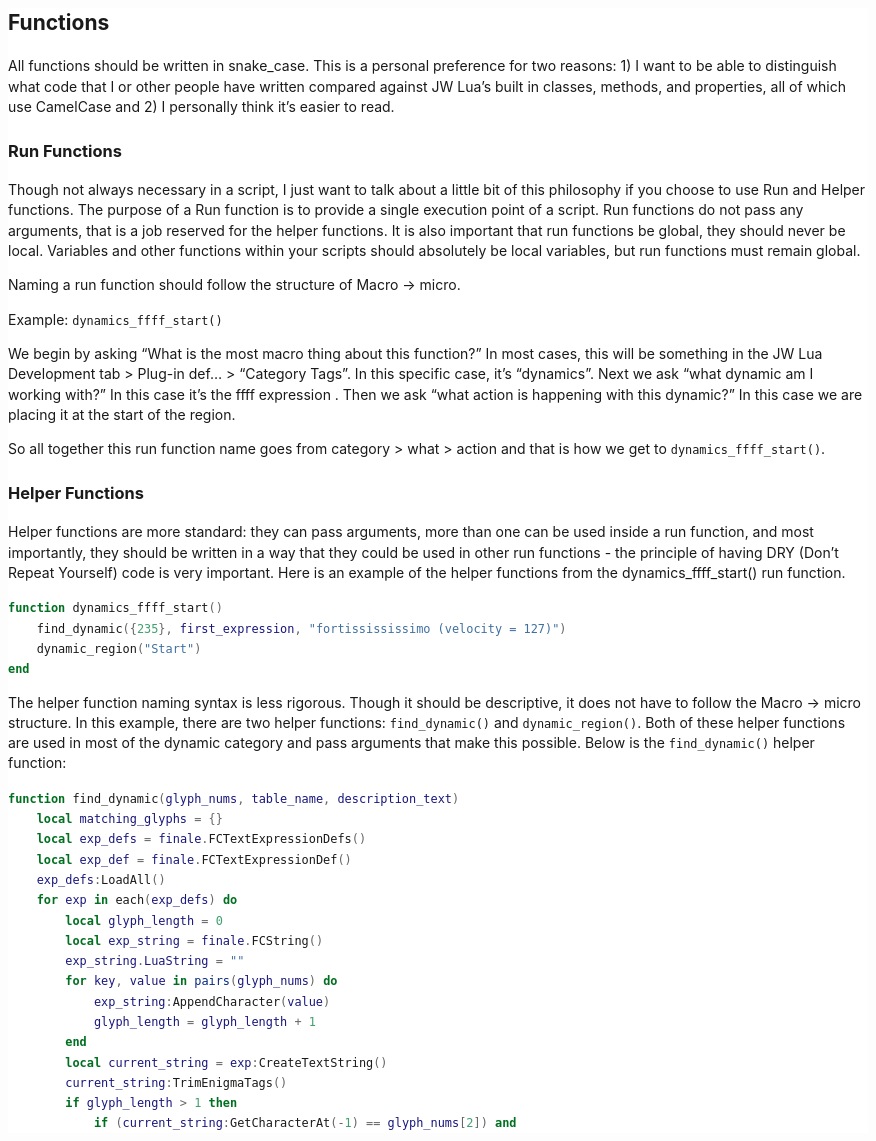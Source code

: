 ## Functions

All functions should be written in snake_case. This is a personal preference for two reasons: 1) I want to be able to distinguish what code that I or other people have written compared against JW Lua’s built in classes, methods, and properties, all of which use CamelCase and 2) I personally think it’s easier to read.

### Run Functions

Though not always necessary in a script, I just want to talk about a little bit of this philosophy if you choose to use Run and Helper functions. The purpose of a Run function is to provide a single execution point of a script. Run functions do not pass any arguments, that is a job reserved for the helper functions. It is also
important that run functions be global, they should never be local. Variables and other functions within your scripts should absolutely be local variables, but run functions must remain global.

Naming a run function should follow the structure of Macro -> micro.

Example: `dynamics_ffff_start()`

We begin by asking “What is the most macro thing about this function?” In most cases, this will be something in the JW Lua Development tab > Plug-in def… > “Category Tags”. In this specific case, it’s “dynamics”. Next we ask “what dynamic am I working with?” In this case it’s the ffff expression . Then we ask “what action is happening with this dynamic?” In this case we are placing it at the start of the
region.

So all together this run function name goes from category > what > action and that is how we get to `dynamics_ffff_start()`.

### Helper Functions

Helper functions are more standard: they can pass arguments, more than one can be used inside a run function, and most importantly, they should be written in a way that they could be used in other run functions - the principle of having DRY (Don’t Repeat Yourself) code is very important. Here is an example of the helper functions from the dynamics_ffff_start() run function.

```lua
function dynamics_ffff_start()
    find_dynamic({235}, first_expression, "fortissississimo (velocity = 127)")
    dynamic_region("Start")
end
```

The helper function naming syntax is less rigorous. Though it should be descriptive, it does not have to follow the Macro -> micro structure. In this example, there are two helper functions: `find_dynamic()` and `dynamic_region()`. Both of these helper functions are used in most of the dynamic category and pass arguments that make this possible. Below is the `find_dynamic()` helper function:

```lua
function find_dynamic(glyph_nums, table_name, description_text)
    local matching_glyphs = {}
    local exp_defs = finale.FCTextExpressionDefs()
    local exp_def = finale.FCTextExpressionDef()
    exp_defs:LoadAll()
    for exp in each(exp_defs) do
        local glyph_length = 0
        local exp_string = finale.FCString()
        exp_string.LuaString = ""
        for key, value in pairs(glyph_nums) do
            exp_string:AppendCharacter(value)
            glyph_length = glyph_length + 1
        end
        local current_string = exp:CreateTextString()
        current_string:TrimEnigmaTags()
        if glyph_length > 1 then
            if (current_string:GetCharacterAt(-1) == glyph_nums[2]) and
```
